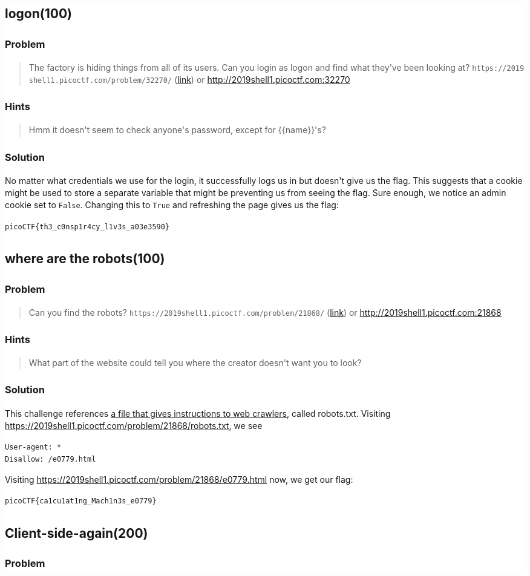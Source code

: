 ## logon(100)

### Problem

> The factory is hiding things from all of its users. Can you login as logon and find what they've been looking at? `https://2019shell1.picoctf.com/problem/32270/` ([link](https://2019shell1.picoctf.com/problem/32270/)) or http://2019shell1.picoctf.com:32270

### Hints

> Hmm it doesn't seem to check anyone's password, except for {{name}}'s?

### Solution

No matter what credentials we use for the login, it successfully logs us in but doesn't give us the flag. This suggests that a cookie might be used to store a separate variable that might be preventing us from seeing the flag. Sure enough, we notice an admin cookie set to `False`. Changing this to `True` and refreshing the page gives us the flag:

`picoCTF{th3_c0nsp1r4cy_l1v3s_a03e3590}` 



## where are the robots(100)

### Problem

> Can you find the robots? `https://2019shell1.picoctf.com/problem/21868/` ([link](https://2019shell1.picoctf.com/problem/21868/)) or http://2019shell1.picoctf.com:21868

### Hints

> What part of the website could tell you where the creator doesn't want you to look?

### Solution

This challenge references [a file that gives instructions to web crawlers](https://www.robotstxt.org/robotstxt.html), called robots.txt. Visiting https://2019shell1.picoctf.com/problem/21868/robots.txt, we see

```html
User-agent: *
Disallow: /e0779.html
```

Visiting https://2019shell1.picoctf.com/problem/21868/e0779.html now, we get our flag:

`picoCTF{ca1cu1at1ng_Mach1n3s_e0779}` 



## Client-side-again(200)

### Problem

